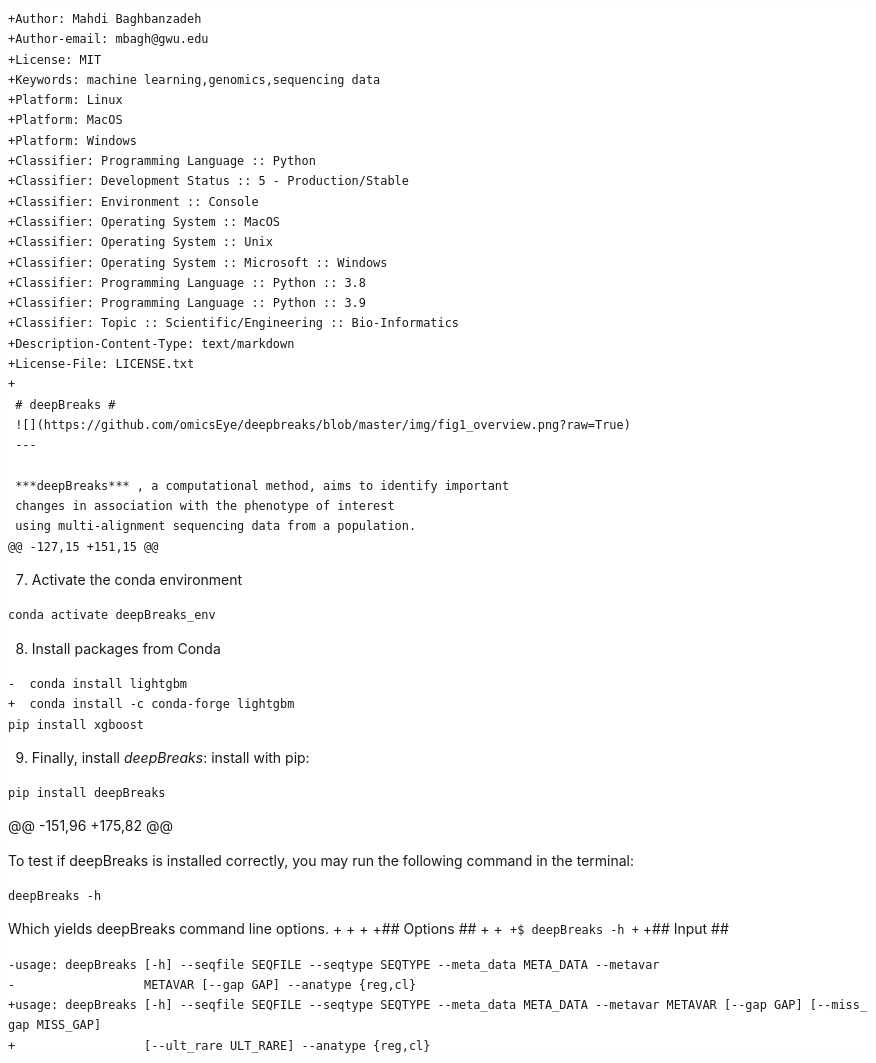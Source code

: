 ```
+Author: Mahdi Baghbanzadeh
+Author-email: mbagh@gwu.edu
+License: MIT
+Keywords: machine learning,genomics,sequencing data
+Platform: Linux
+Platform: MacOS
+Platform: Windows
+Classifier: Programming Language :: Python
+Classifier: Development Status :: 5 - Production/Stable
+Classifier: Environment :: Console
+Classifier: Operating System :: MacOS
+Classifier: Operating System :: Unix
+Classifier: Operating System :: Microsoft :: Windows
+Classifier: Programming Language :: Python :: 3.8
+Classifier: Programming Language :: Python :: 3.9
+Classifier: Topic :: Scientific/Engineering :: Bio-Informatics
+Description-Content-Type: text/markdown
+License-File: LICENSE.txt
+
 # deepBreaks #
 ![](https://github.com/omicsEye/deepbreaks/blob/master/img/fig1_overview.png?raw=True)
 ---
 
 ***deepBreaks*** , a computational method, aims to identify important
 changes in association with the phenotype of interest
 using multi-alignment sequencing data from a population.
@@ -127,15 +151,15 @@
   ```
 7) Activate the conda environment
   ```commandline
   conda activate deepBreaks_env
   ```
 8) Install packages from Conda
   ```commandline
-  conda install lightgbm
+  conda install -c conda-forge lightgbm
   pip install xgboost
   ```
 9) Finally, install *deepBreaks*:
 install with pip:
 ```commandline
 pip install deepBreaks
 ```
@@ -151,96 +175,82 @@
 
 To test if deepBreaks is installed correctly, you may run the following command in the terminal:
 
 ```#!cmd
 deepBreaks -h
 ```
 Which yields deepBreaks command line options.
+
+
+
+## Options ##
+
+```
+$ deepBreaks -h
+```
+## Input ##
 ```commandline
-usage: deepBreaks [-h] --seqfile SEQFILE --seqtype SEQTYPE --meta_data META_DATA --metavar
-                  METAVAR [--gap GAP] --anatype {reg,cl}
+usage: deepBreaks [-h] --seqfile SEQFILE --seqtype SEQTYPE --meta_data META_DATA --metavar METAVAR [--gap GAP] [--miss_gap MISS_GAP]
+                  [--ult_rare ULT_RARE] --anatype {reg,cl}
 ```